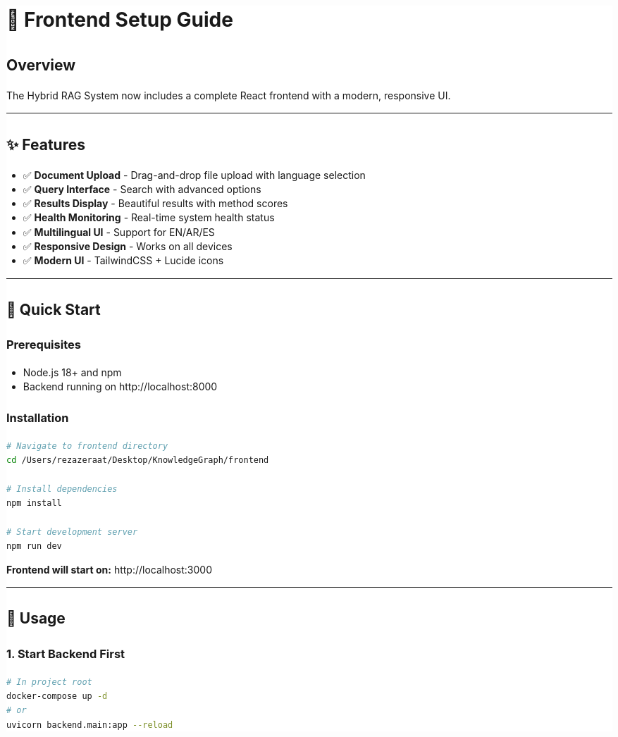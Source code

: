 # 🎨 Frontend Setup Guide

## Overview

The Hybrid RAG System now includes a complete React frontend with a modern, responsive UI.

---

## ✨ Features

- ✅ **Document Upload** - Drag-and-drop file upload with language selection
- ✅ **Query Interface** - Search with advanced options
- ✅ **Results Display** - Beautiful results with method scores
- ✅ **Health Monitoring** - Real-time system health status
- ✅ **Multilingual UI** - Support for EN/AR/ES
- ✅ **Responsive Design** - Works on all devices
- ✅ **Modern UI** - TailwindCSS + Lucide icons

---

## 🚀 Quick Start

### Prerequisites
- Node.js 18+ and npm
- Backend running on http://localhost:8000

### Installation

```bash
# Navigate to frontend directory
cd /Users/rezazeraat/Desktop/KnowledgeGraph/frontend

# Install dependencies
npm install

# Start development server
npm run dev
```

**Frontend will start on:** http://localhost:3000

---

## 🎯 Usage

### 1. Start Backend First
```bash
# In project root
docker-compose up -d
# or
uvicorn backend.main:app --reload
```
